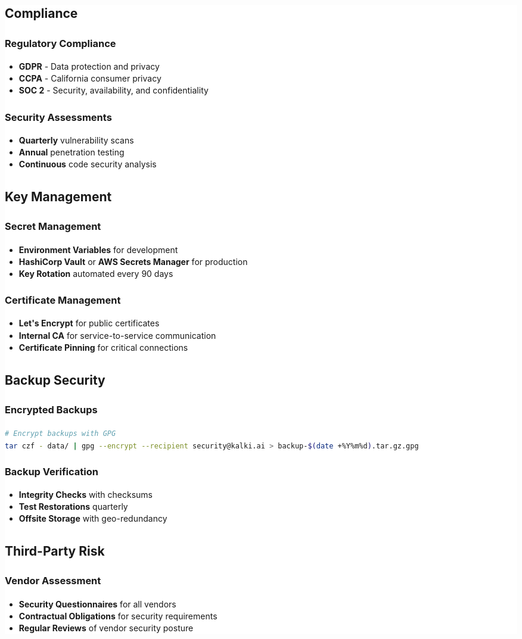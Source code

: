 ## Compliance

### Regulatory Compliance

- **GDPR** - Data protection and privacy
- **CCPA** - California consumer privacy
- **SOC 2** - Security, availability, and confidentiality

### Security Assessments

- **Quarterly** vulnerability scans
- **Annual** penetration testing
- **Continuous** code security analysis

## Key Management

### Secret Management

- **Environment Variables** for development
- **HashiCorp Vault** or **AWS Secrets Manager** for production
- **Key Rotation** automated every 90 days

### Certificate Management

- **Let's Encrypt** for public certificates
- **Internal CA** for service-to-service communication
- **Certificate Pinning** for critical connections

## Backup Security

### Encrypted Backups

```bash
# Encrypt backups with GPG
tar czf - data/ | gpg --encrypt --recipient security@kalki.ai > backup-$(date +%Y%m%d).tar.gz.gpg
```

### Backup Verification

- **Integrity Checks** with checksums
- **Test Restorations** quarterly
- **Offsite Storage** with geo-redundancy

## Third-Party Risk

### Vendor Assessment

- **Security Questionnaires** for all vendors
- **Contractual Obligations** for security requirements
- **Regular Reviews** of vendor security posture
